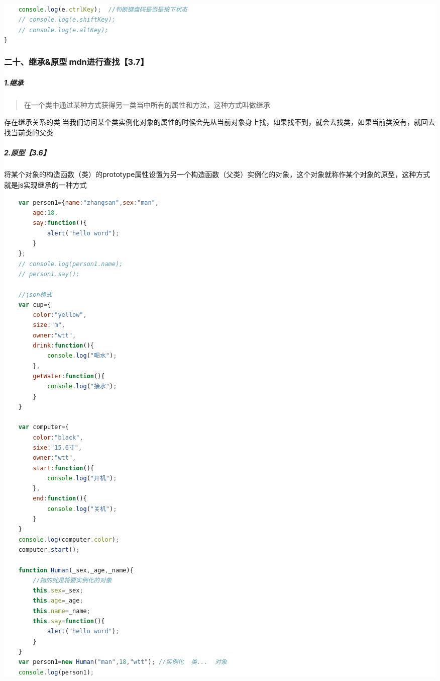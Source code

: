 ```javascript
	console.log(e.ctrlKey);  //判断键盘码是否是按下状态
	// console.log(e.shiftKey);
	// console.log(e.altKey);
}
```
### 二十、继承&原型   mdn进行查找【3.7】

##### 1.继承

> 在一个类中通过某种方式获得另一类当中所有的属性和方法，这种方式叫做继承

存在继承关系的类 当我们访问某个类实例化对象的属性的时候会先从当前对象身上找，如果找不到，就会去找类，如果当前类没有，就回去找当前类的父类

##### 2.原型【3.6】

将某个对象的构造函数（类）的prototype属性设置为另一个构造函数（父类）实例化的对象，这个对象就称作某个对象的原型，这种方式就是js实现继承的一种方式

```javascript
	var person1={name:"zhangsan",sex:"man",	
		age:18,
		say:function(){
			alert("hello word");
		}
	};
	// console.log(person1.name);
	// person1.say();

	//json格式
	var cup={
		color:"yellow",
		size:"m",
		owner:"wtt",
		drink:function(){
			console.log("喝水");
		},
		getWater:function(){
			console.log("接水");
		}
	}

	var computer={
		color:"black",
		sixe:"15.6寸",
		owner:"wtt",
		start:function(){
			console.log("开机");
		},
		end:function(){
			console.log("关机");
		}
	}
	console.log(computer.color);
	computer.start();

	function Human(_sex,_age,_name){
		//指的就是将要实例化的对象
		this.sex=_sex;
		this.age=_age;
		this.name=_name;
		this.say=function(){
			alert("hello word");
		}
	}
	var person1=new Human("man",18,"wtt"); //实例化  类...  对象
	console.log(person1);
```